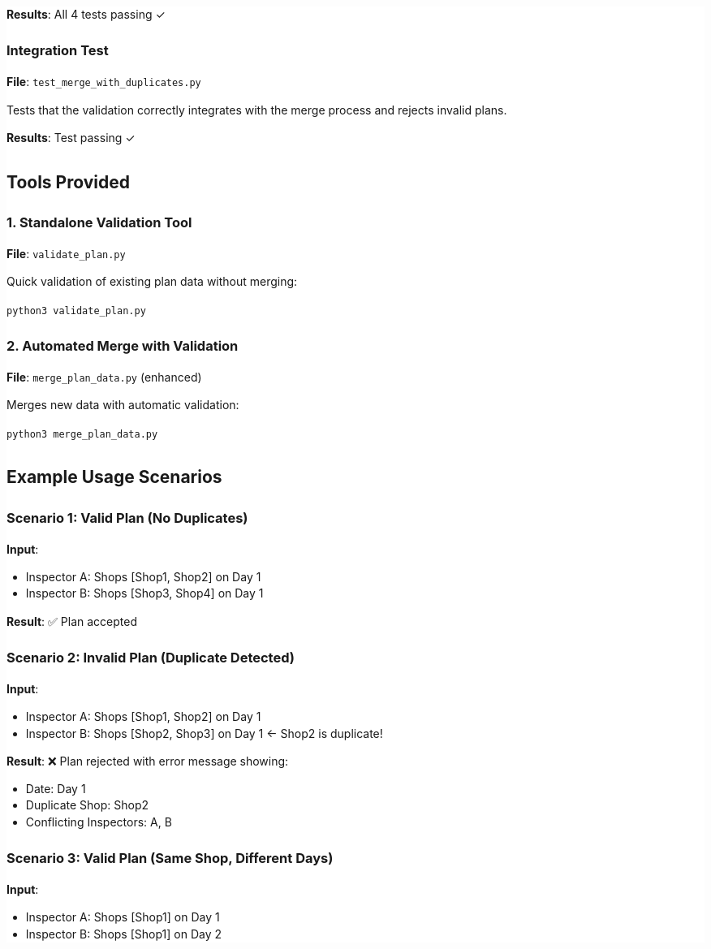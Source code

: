 **Results**: All 4 tests passing ✓

### Integration Test

**File**: `test_merge_with_duplicates.py`

Tests that the validation correctly integrates with the merge process and rejects invalid plans.

**Results**: Test passing ✓

## Tools Provided

### 1. Standalone Validation Tool

**File**: `validate_plan.py`

Quick validation of existing plan data without merging:
```bash
python3 validate_plan.py
```

### 2. Automated Merge with Validation

**File**: `merge_plan_data.py` (enhanced)

Merges new data with automatic validation:
```bash
python3 merge_plan_data.py
```

## Example Usage Scenarios

### Scenario 1: Valid Plan (No Duplicates)

**Input**:
- Inspector A: Shops [Shop1, Shop2] on Day 1
- Inspector B: Shops [Shop3, Shop4] on Day 1

**Result**: ✅ Plan accepted

### Scenario 2: Invalid Plan (Duplicate Detected)

**Input**:
- Inspector A: Shops [Shop1, Shop2] on Day 1
- Inspector B: Shops [Shop2, Shop3] on Day 1  ← Shop2 is duplicate!

**Result**: ❌ Plan rejected with error message showing:
- Date: Day 1
- Duplicate Shop: Shop2
- Conflicting Inspectors: A, B

### Scenario 3: Valid Plan (Same Shop, Different Days)

**Input**:
- Inspector A: Shops [Shop1] on Day 1
- Inspector B: Shops [Shop1] on Day 2
